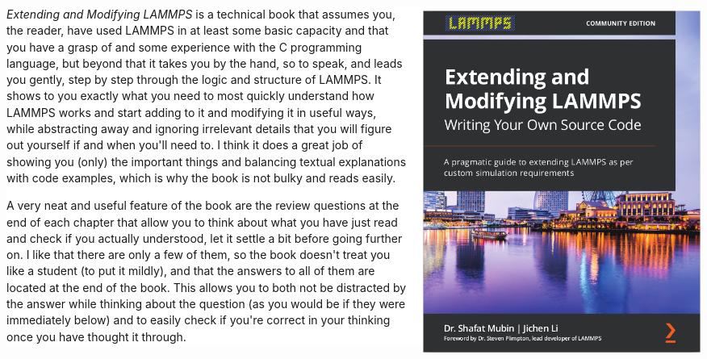 <img src="/imgs/LAMMPS book cover.png" style="float:right; width:40%; padding:5px 0px 5px 20px">

*Extending and Modifying LAMMPS* is a technical book that assumes you, the reader, have used LAMMPS in at least some basic capacity and that you have a grasp of and some experience with the C programming language, but beyond that it takes you by the hand, so to speak, and leads you gently, step by step through the logic and structure of LAMMPS. It shows to you exactly what you need to most quickly understand how LAMMPS works and start adding to it and modifying it in useful ways, while abstracting away and ignoring irrelevant details that you will figure out yourself if and when you'll need to. I think it does a great job of showing you (only) the important things and balancing textual explanations with code examples, which is why the book is not bulky and reads easily.

A very neat and useful feature of the book are the review questions at the end of each chapter that allow you to think about what you have just read and check if you actually understood, let it settle a bit before going further on. I like that there are only a few of them, so the book doesn't treat you like a student (to put it mildly), and that the answers to all of them are located at the end of the book. This allows you to both not be distracted by the answer while thinking about the question (as you would be if they were immediately below) and to easily check if you're correct in your thinking once you have thought it through.
